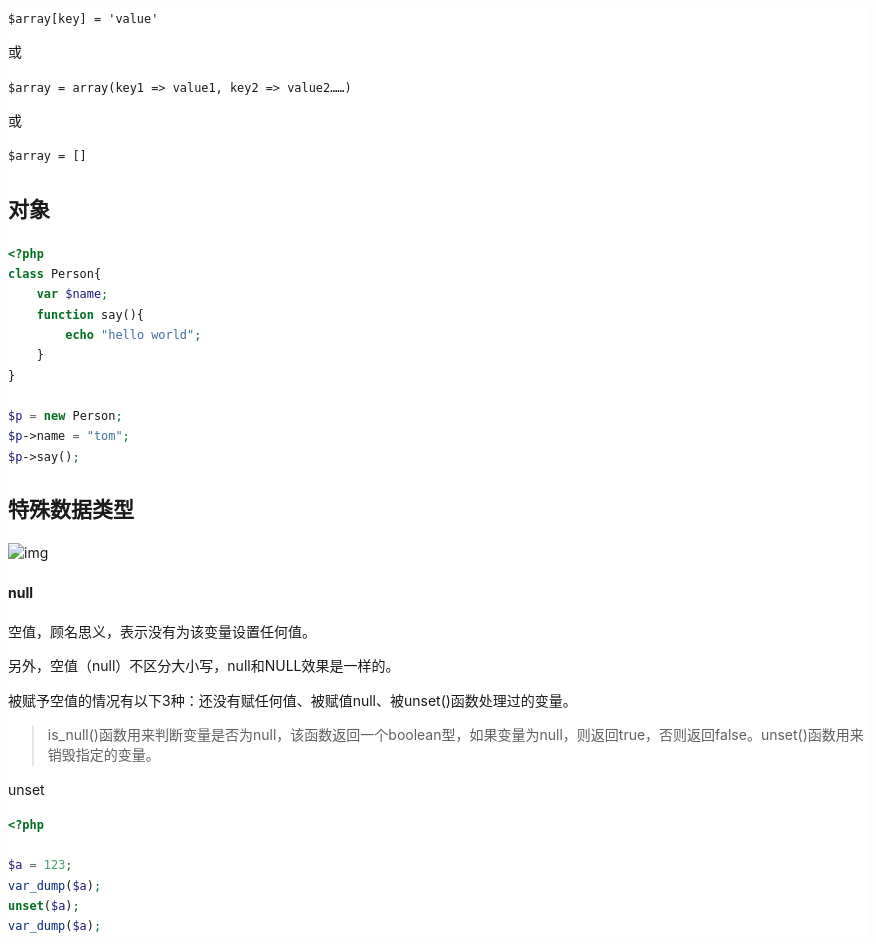 `$array[key] = 'value'`

或

`$array = array(key1 => value1, key2 => value2……)`

或

`$array = []`





## 对象

```php
<?php
class Person{
    var $name;
    function say(){
        echo "hello world";
    }
}

$p = new Person;
$p->name = "tom";
$p->say();
```



## 特殊数据类型

![img](img/php/187c160ef9bbe09e20fe4d1f21ef4535)





#### null

空值，顾名思义，表示没有为该变量设置任何值。

另外，空值（null）不区分大小写，null和NULL效果是一样的。

被赋予空值的情况有以下3种：还没有赋任何值、被赋值null、被unset()函数处理过的变量。

> is_null()函数用来判断变量是否为null，该函数返回一个boolean型，如果变量为null，则返回true，否则返回false。unset()函数用来销毁指定的变量。

unset

```php
<?php

$a = 123;
var_dump($a);
unset($a);
var_dump($a);
```
